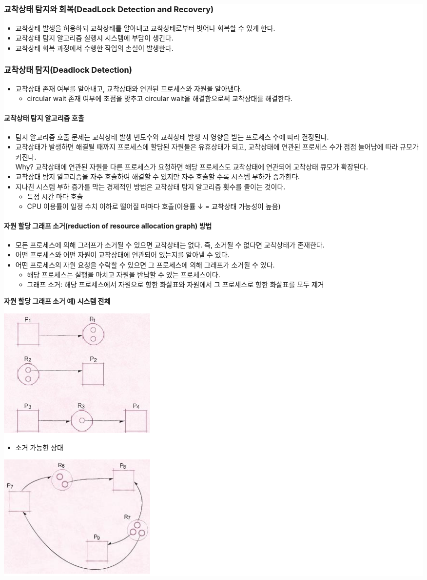 ### 교착상태 탐지와 회복(DeadLock Detection and Recovery)
- 교착상태 발생을 허용하되 교착상태를 알아내고 교착상태로부터 벗어나 회복할 수 있게 한다.
- 교착상태 탐지 알고리즘 실행시 시스템에 부담이 생긴다.
- 교착상태 회복 과정에서 수행한 작업의 손실이 발생한다.

### 교착상태 탐지(Deadlock Detection)
- 교착상태 존재 여부를 알아내고, 교착상태와 연관된 프로세스와 자원을 알아낸다.
  - circular wait 존재 여부에 초점을 맞추고 circular wait을 해결함으로써 교착상태를 해결한다.

#### 교착상태 탐지 알고리즘 호출
- 탐지 알고리즘 호출 문제는 교착상태 발생 빈도수와 교착상태 발생 시 영향을 받는 프로세스 수에 따라 결정된다.
- 교착상태가 발생하면 해결될 때까지 프로세스에 할당된 자원들은 유휴상태가 되고, 교착상태에 연관된 프로세스 수가 점점 늘어남에 따라 규모가 커진다.  
   Why? 교착상태에 연관된 자원을 다른 프로세스가 요청하면 해당 프로세스도 교착상태에 연관되어 교착상태 큐모가 확장된다.
- 교착상태 탐지 알고리즘을 자주 호출하여 해결할 수 있지만 자주 호출할 수록 시스템 부하가 증가한다.
- 지나친 시스템 부하 증가를 막는 경제적인 방법은 교착상태 탐지 알고리즘 횟수를 줄이는 것이다.
  - 특정 시간 마다 호출
  - CPU 이용률이 일정 수치 이하로 떨어질 때마다 호출(이용률 ↓ = 교착상태 가능성이 높음)

#### 자원 할당 그래프 소거(reduction of resource allocation graph) 방법
- 모든 프로세스에 의해 그래프가 소거될 수 있으면 교착상태는 없다. 즉, 소거될 수 없다면 교착상태가 존재한다.
- 어떤 프로세스와 어떤 자원이 교착상태에 연관되어 있는지를 알아낼 수 있다.
- 어떤 프로세스의 자원 요청을 수락할 수 있으면 그 프로세스에 의해 그래프가 소거될 수 있다.
  - 해당 프로세스는 실행을 마치고 자원을 반납할 수 있는 프로세스이다.
  - 그래프 소거: 해당 프로세스에서 자원으로 향한 화살표와 자원에서 그 프로세스로 향한 화살표를 모두 제거
 
**자원 할당 그래프 소거 예) 시스템 전체**  

<img src='https://github.com/Minho979/CS_Study/blob/main/contents/images/DeadLock-dection-recovery-graph-ex1.png' width='300'>

- 소거 가능한 상태
<img src='https://github.com/Minho979/CS_Study/blob/main/contents/images/DeadLock-dection-recovery-graph-ex2.png' width='300'>
